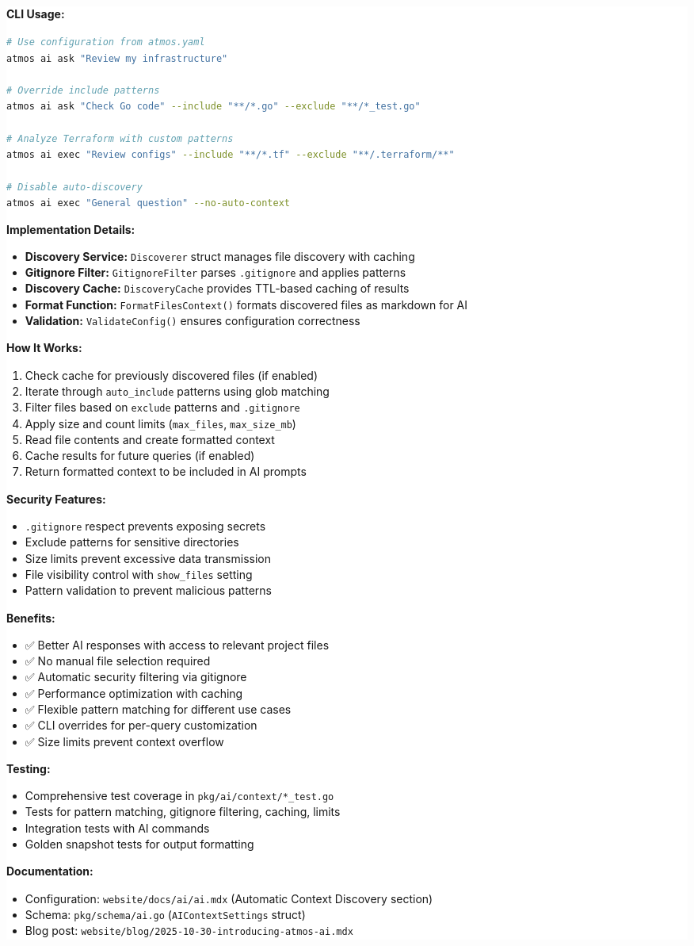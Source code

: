 **CLI Usage:**
```bash
# Use configuration from atmos.yaml
atmos ai ask "Review my infrastructure"

# Override include patterns
atmos ai ask "Check Go code" --include "**/*.go" --exclude "**/*_test.go"

# Analyze Terraform with custom patterns
atmos ai exec "Review configs" --include "**/*.tf" --exclude "**/.terraform/**"

# Disable auto-discovery
atmos ai exec "General question" --no-auto-context
```

**Implementation Details:**
- **Discovery Service:** `Discoverer` struct manages file discovery with caching
- **Gitignore Filter:** `GitignoreFilter` parses `.gitignore` and applies patterns
- **Discovery Cache:** `DiscoveryCache` provides TTL-based caching of results
- **Format Function:** `FormatFilesContext()` formats discovered files as markdown for AI
- **Validation:** `ValidateConfig()` ensures configuration correctness

**How It Works:**
1. Check cache for previously discovered files (if enabled)
2. Iterate through `auto_include` patterns using glob matching
3. Filter files based on `exclude` patterns and `.gitignore`
4. Apply size and count limits (`max_files`, `max_size_mb`)
5. Read file contents and create formatted context
6. Cache results for future queries (if enabled)
7. Return formatted context to be included in AI prompts

**Security Features:**
- `.gitignore` respect prevents exposing secrets
- Exclude patterns for sensitive directories
- Size limits prevent excessive data transmission
- File visibility control with `show_files` setting
- Pattern validation to prevent malicious patterns

**Benefits:**
- ✅ Better AI responses with access to relevant project files
- ✅ No manual file selection required
- ✅ Automatic security filtering via gitignore
- ✅ Performance optimization with caching
- ✅ Flexible pattern matching for different use cases
- ✅ CLI overrides for per-query customization
- ✅ Size limits prevent context overflow

**Testing:**
- Comprehensive test coverage in `pkg/ai/context/*_test.go`
- Tests for pattern matching, gitignore filtering, caching, limits
- Integration tests with AI commands
- Golden snapshot tests for output formatting

**Documentation:**
- Configuration: `website/docs/ai/ai.mdx` (Automatic Context Discovery section)
- Schema: `pkg/schema/ai.go` (`AIContextSettings` struct)
- Blog post: `website/blog/2025-10-30-introducing-atmos-ai.mdx`
